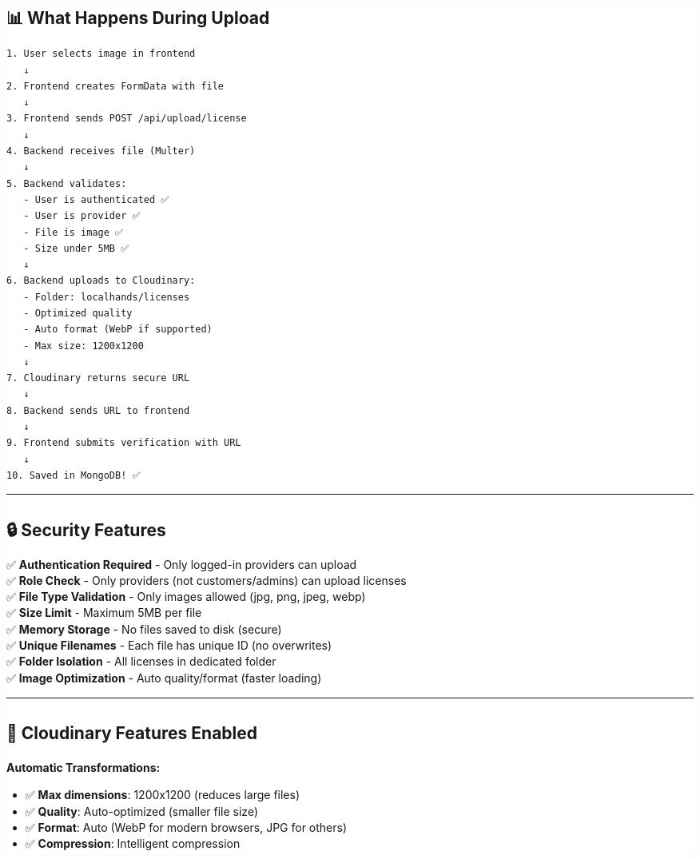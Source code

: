 
## 📊 What Happens During Upload

```
1. User selects image in frontend
   ↓
2. Frontend creates FormData with file
   ↓
3. Frontend sends POST /api/upload/license
   ↓
4. Backend receives file (Multer)
   ↓
5. Backend validates:
   - User is authenticated ✅
   - User is provider ✅
   - File is image ✅
   - Size under 5MB ✅
   ↓
6. Backend uploads to Cloudinary:
   - Folder: localhands/licenses
   - Optimized quality
   - Auto format (WebP if supported)
   - Max size: 1200x1200
   ↓
7. Cloudinary returns secure URL
   ↓
8. Backend sends URL to frontend
   ↓
9. Frontend submits verification with URL
   ↓
10. Saved in MongoDB! ✅
```

---

## 🔒 Security Features

✅ **Authentication Required** - Only logged-in providers can upload  
✅ **Role Check** - Only providers (not customers/admins) can upload licenses  
✅ **File Type Validation** - Only images allowed (jpg, png, jpeg, webp)  
✅ **Size Limit** - Maximum 5MB per file  
✅ **Memory Storage** - No files saved to disk (secure)  
✅ **Unique Filenames** - Each file has unique ID (no overwrites)  
✅ **Folder Isolation** - All licenses in dedicated folder  
✅ **Image Optimization** - Auto quality/format (faster loading)  

---

## 🎨 Cloudinary Features Enabled

**Automatic Transformations:**
- ✅ **Max dimensions**: 1200x1200 (reduces large files)
- ✅ **Quality**: Auto-optimized (smaller file size)
- ✅ **Format**: Auto (WebP for modern browsers, JPG for others)
- ✅ **Compression**: Intelligent compression
